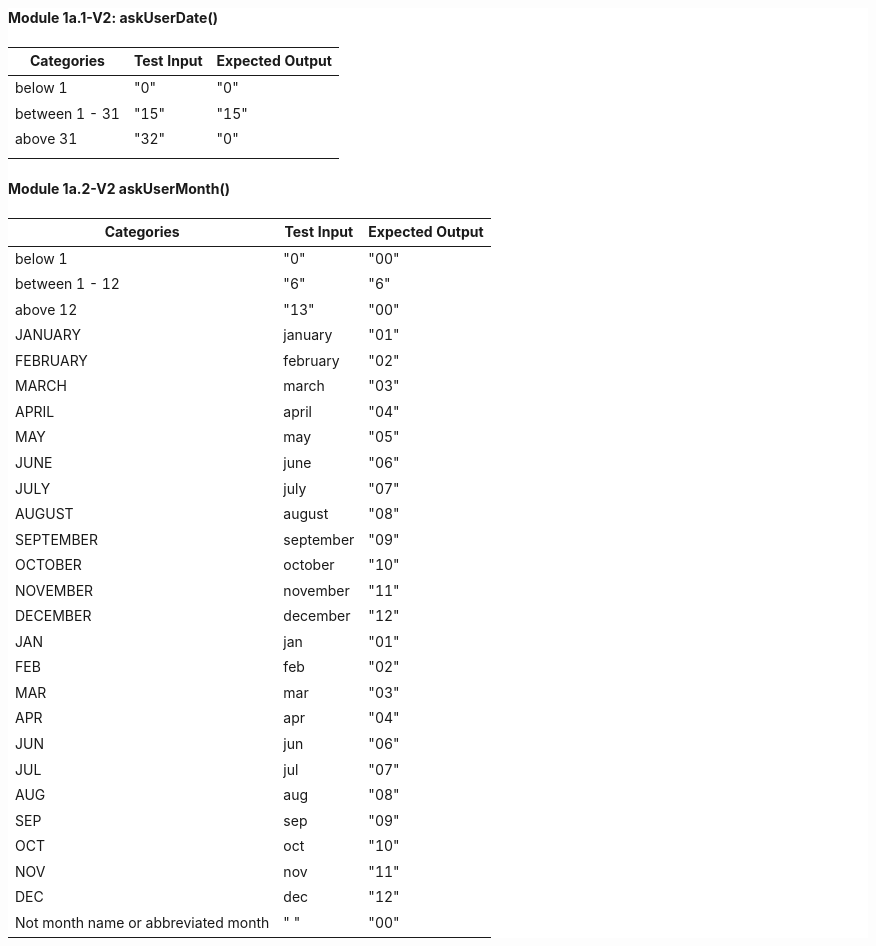 
####  Module 1a.1-V2: askUserDate()

| Categories     | Test Input | Expected Output |
| -------------- | ---------- | --------------- |
| below 1        | "0"        | "0"             |
| between 1 - 31 | "15"       | "15"            |
| above 31       | "32"       | "0"             |
|                |            |                 |

#### Module 1a.2-V2 askUserMonth()

| Categories                          | Test Input | Expected Output |
| ----------------------------------- | ---------- | --------------- |
| below 1                             | "0"        | "00"            |
| between 1 - 12                      | "6"        | "6"             |
| above 12                            | "13"       | "00"            |
| JANUARY                             | january    | "01"            |
| FEBRUARY                            | february   | "02"            |
| MARCH                               | march      | "03"            |
| APRIL                               | april      | "04"            |
| MAY                                 | may        | "05"            |
| JUNE                                | june       | "06"            |
| JULY                                | july       | "07"            |
| AUGUST                              | august     | "08"            |
| SEPTEMBER                           | september  | "09"            |
| OCTOBER                             | october    | "10"            |
| NOVEMBER                            | november   | "11"            |
| DECEMBER                            | december   | "12"            |
| JAN                                 | jan        | "01"            |
| FEB                                 | feb        | "02"            |
| MAR                                 | mar        | "03"            |
| APR                                 | apr        | "04"            |
| JUN                                 | jun        | "06"            |
| JUL                                 | jul        | "07"            |
| AUG                                 | aug        | "08"            |
| SEP                                 | sep        | "09"            |
| OCT                                 | oct        | "10"            |
| NOV                                 | nov        | "11"            |
| DEC                                 | dec        | "12"            |
| Not month name or abbreviated month | " "        | "00"            |
